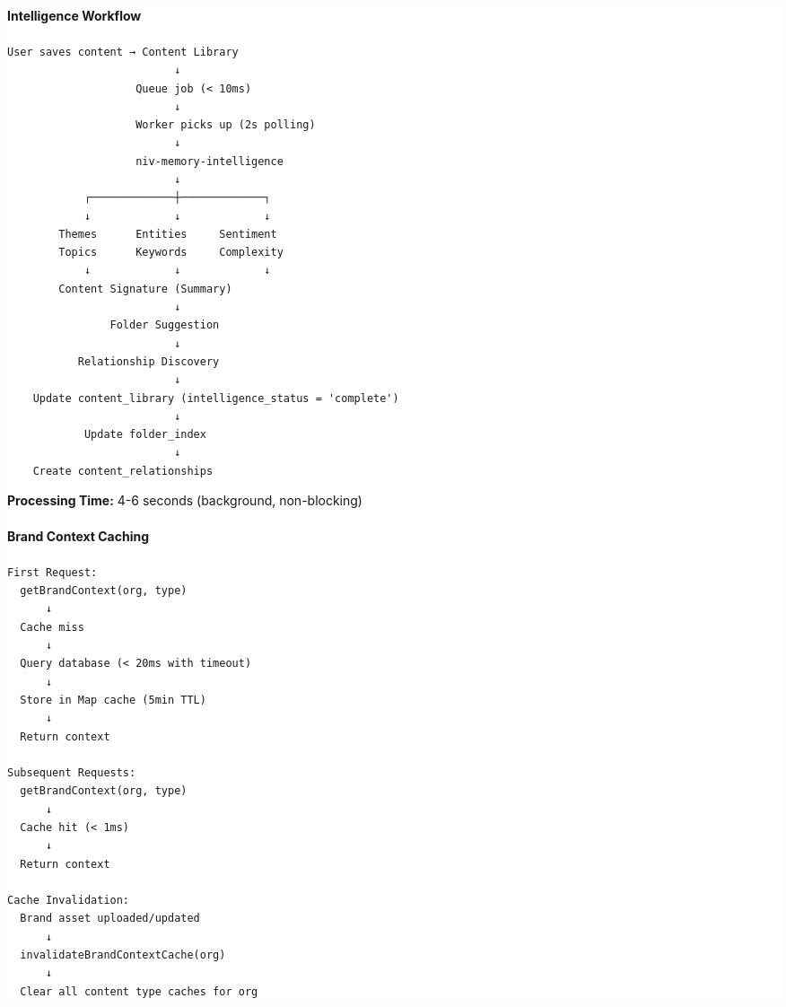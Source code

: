 #### Intelligence Workflow

```
User saves content → Content Library
                          ↓
                    Queue job (< 10ms)
                          ↓
                    Worker picks up (2s polling)
                          ↓
                    niv-memory-intelligence
                          ↓
            ┌─────────────┼─────────────┐
            ↓             ↓             ↓
        Themes      Entities     Sentiment
        Topics      Keywords     Complexity
            ↓             ↓             ↓
        Content Signature (Summary)
                          ↓
                Folder Suggestion
                          ↓
           Relationship Discovery
                          ↓
    Update content_library (intelligence_status = 'complete')
                          ↓
            Update folder_index
                          ↓
    Create content_relationships
```

**Processing Time:** 4-6 seconds (background, non-blocking)

#### Brand Context Caching

```
First Request:
  getBrandContext(org, type)
      ↓
  Cache miss
      ↓
  Query database (< 20ms with timeout)
      ↓
  Store in Map cache (5min TTL)
      ↓
  Return context

Subsequent Requests:
  getBrandContext(org, type)
      ↓
  Cache hit (< 1ms)
      ↓
  Return context

Cache Invalidation:
  Brand asset uploaded/updated
      ↓
  invalidateBrandContextCache(org)
      ↓
  Clear all content type caches for org
```
